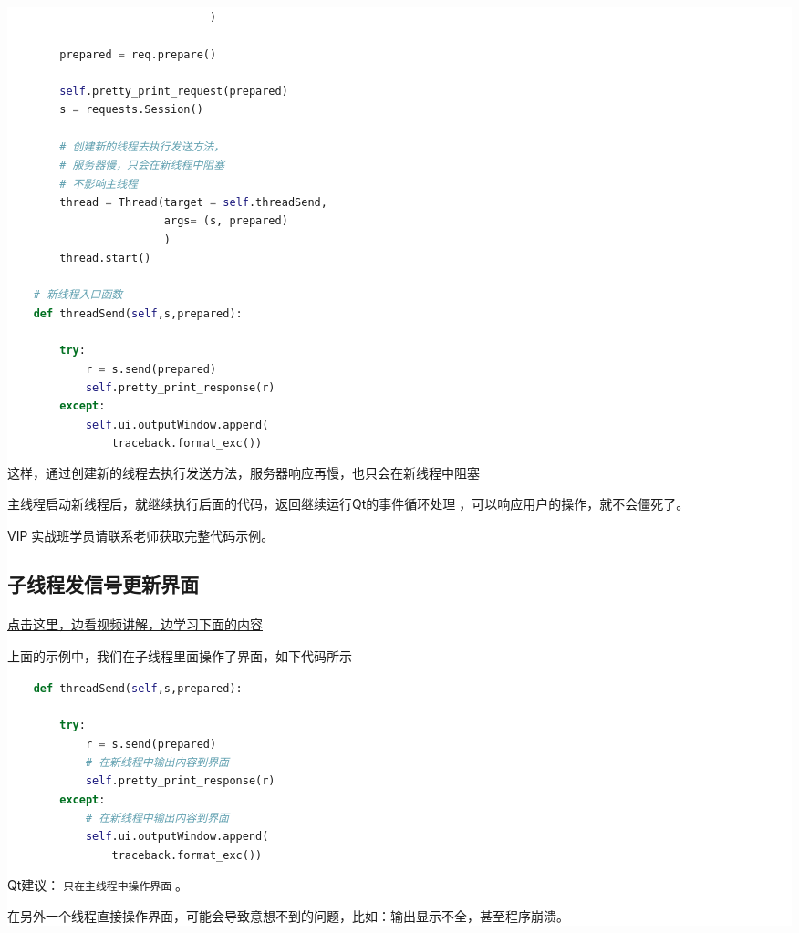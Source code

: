 ```py
                               )

        prepared = req.prepare()

        self.pretty_print_request(prepared)
        s = requests.Session()

        # 创建新的线程去执行发送方法，
        # 服务器慢，只会在新线程中阻塞
        # 不影响主线程
        thread = Thread(target = self.threadSend,
                        args= (s, prepared)
                        )
        thread.start()

    # 新线程入口函数
    def threadSend(self,s,prepared):

        try:
            r = s.send(prepared)
            self.pretty_print_response(r)
        except:
            self.ui.outputWindow.append(
                traceback.format_exc())
```

这样，通过创建新的线程去执行发送方法，服务器响应再慢，也只会在新线程中阻塞

主线程启动新线程后，就继续执行后面的代码，返回继续运行Qt的事件循环处理 ，可以响应用户的操作，就不会僵死了。

VIP 实战班学员请联系老师获取完整代码示例。

## 子线程发信号更新界面

[点击这里，边看视频讲解，边学习下面的内容](https://www.bilibili.com/video/BV1cJ411R7bP?p=19)

上面的示例中，我们在子线程里面操作了界面，如下代码所示

```py
    def threadSend(self,s,prepared):

        try:
            r = s.send(prepared)
            # 在新线程中输出内容到界面
            self.pretty_print_response(r)
        except:
            # 在新线程中输出内容到界面
            self.ui.outputWindow.append(
                traceback.format_exc())
```

Qt建议： `只在主线程中操作界面` 。

在另外一个线程直接操作界面，可能会导致意想不到的问题，比如：输出显示不全，甚至程序崩溃。
